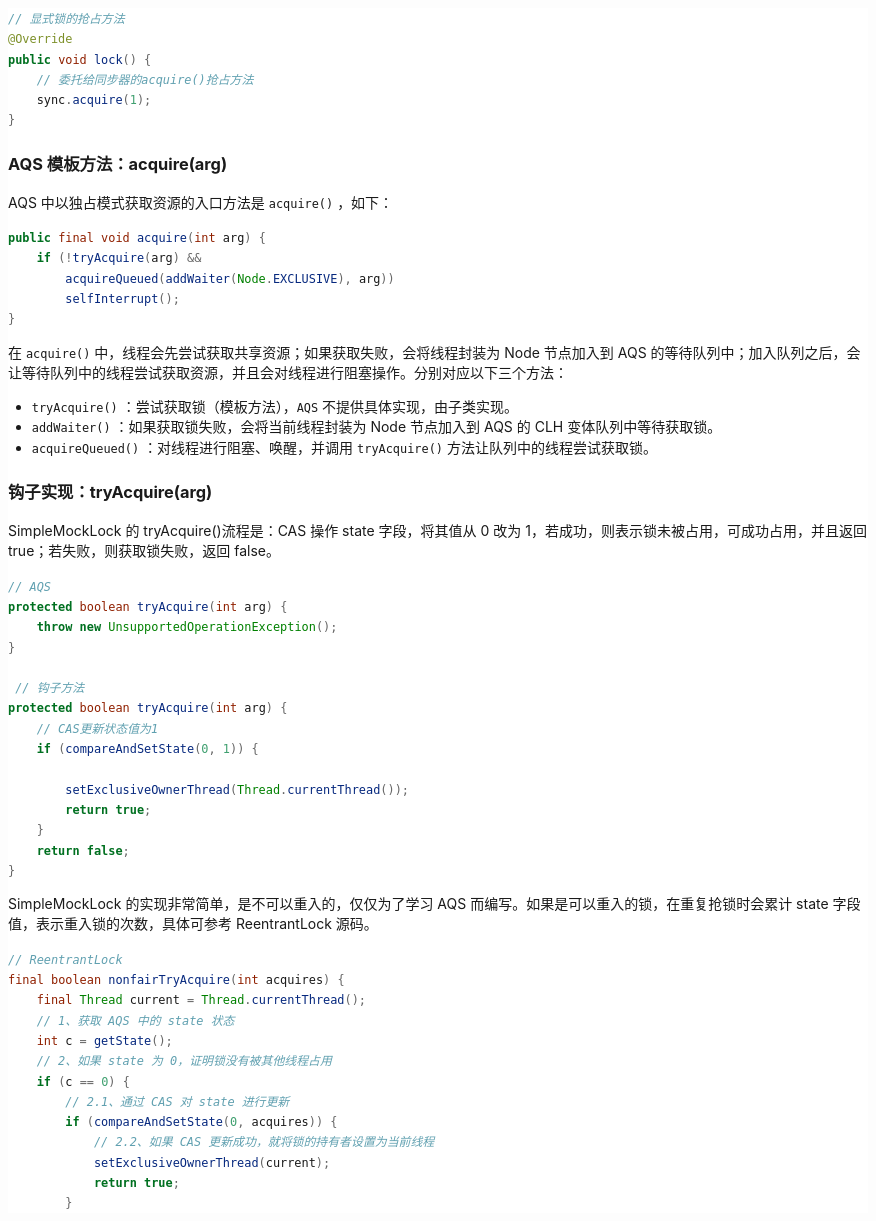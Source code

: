 ```java
// 显式锁的抢占方法
@Override
public void lock() {
    // 委托给同步器的acquire()抢占方法
    sync.acquire(1);
}
```

### AQS 模板方法：acquire(arg)

AQS 中以独占模式获取资源的入口方法是 `acquire()` ，如下：

```java
public final void acquire(int arg) {
    if (!tryAcquire(arg) &&
        acquireQueued(addWaiter(Node.EXCLUSIVE), arg))
        selfInterrupt();
}
```

在 `acquire()` 中，线程会先尝试获取共享资源；如果获取失败，会将线程封装为 Node 节点加入到 AQS 的等待队列中；加入队列之后，会让等待队列中的线程尝试获取资源，并且会对线程进行阻塞操作。分别对应以下三个方法：

- `tryAcquire()` ：尝试获取锁（模板方法），`AQS` 不提供具体实现，由子类实现。
- `addWaiter()` ：如果获取锁失败，会将当前线程封装为 Node 节点加入到 AQS 的 CLH 变体队列中等待获取锁。
- `acquireQueued()` ：对线程进行阻塞、唤醒，并调用 `tryAcquire()` 方法让队列中的线程尝试获取锁。

### 钩子实现：tryAcquire(arg)

SimpleMockLock 的 tryAcquire()流程是：CAS 操作 state 字段，将其值从 0 改为 1，若成功，则表示锁未被占用，可成功占用，并且返回
true；若失败，则获取锁失败，返回 false。

```java
// AQS
protected boolean tryAcquire(int arg) {
    throw new UnsupportedOperationException();
}

 // 钩子方法
protected boolean tryAcquire(int arg) {
    // CAS更新状态值为1
    if (compareAndSetState(0, 1)) {

        setExclusiveOwnerThread(Thread.currentThread());
        return true;
    }
    return false;
}
```

SimpleMockLock 的实现非常简单，是不可以重入的，仅仅为了学习 AQS 而编写。如果是可以重入的锁，在重复抢锁时会累计 state 字段值，表示重入锁的次数，具体可参考 ReentrantLock 源码。

```java
// ReentrantLock
final boolean nonfairTryAcquire(int acquires) {
    final Thread current = Thread.currentThread();
    // 1、获取 AQS 中的 state 状态
    int c = getState();
    // 2、如果 state 为 0，证明锁没有被其他线程占用
    if (c == 0) {
        // 2.1、通过 CAS 对 state 进行更新
        if (compareAndSetState(0, acquires)) {
            // 2.2、如果 CAS 更新成功，就将锁的持有者设置为当前线程
            setExclusiveOwnerThread(current);
            return true;
        }
```